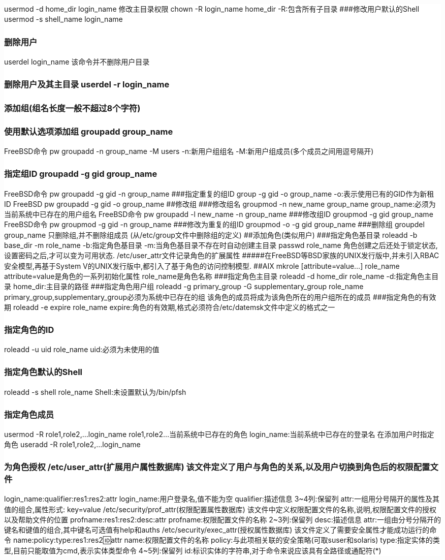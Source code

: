 usermod -d home_dir login_name 
修改主目录权限 chown -R login_name home_dir
-R:包含所有子目录 ###修改用户默认的Shell usermod -s shell_name login_name 
### 删除用户
userdel login_name 该命令并不删除用户目录
### 删除用户及其主目录 userdel -r login_name
### 添加组(组名长度一般不超过8个字符) 
### 使用默认选项添加组 groupadd group_name 
FreeBSD命令 
pw groupadd -n group_name -M users
-n:新用户组组名
-M:新用户组成员(多个成员之间用逗号隔开) 
### 指定组ID groupadd -g gid group_name 
FreeBSD命令
pw groupadd -g gid -n group_name ###指定重复的组ID group -g gid -o group_name -o:表示使用已有的GID作为新租ID FreeBSD pw groupadd -g gid -o group_name ##修改组 ###修改组名 groupmod -n new_name group_name group_name:必须为当前系统中已存在的用户组名 FreeBSD命令 pw groupadd -l new_name -n group_name ###修改组ID groupmod -g gid group_name FreeBSD命令 pw groupmod -g gid -n group_name ###修改为重复的组ID groupmod -o -g gid group_name ###删除组 groupdel group_name 只删除组,并不删除组成员 (从/etc/group文件中删除组的定义) ##添加角色(类似用户) ###指定角色基目录 roleadd -b base_dir -m role_name -b:指定角色基目录 -m:当角色基目录不存在时自动创建主目录 passwd role_name 角色创建之后还处于锁定状态,设置密码之后,才可以变为可用状态. /etc/user_attr文件记录角色的扩展属性 #####在FreeBSD等BSD家族的UNIX发行版中,并未引入RBAC安全模型,再基于System V的UNIX发行版中,都引入了基于角色的访问控制模型. ##AIX mkrole [attribute=value…] role_name attribute=value是角色的一系列初始化属性 role_name是角色名称 ###指定角色主目录 roleadd -d home_dir role_name -d:指定角色主目录 home_dir:主目录的路径 ###指定角色用户组 roleadd -g primary_group -G supplementary_group role_name primary_group,supplementary_group必须为系统中已存在的组 该角色的成员将成为该角色所在的用户组所在的成员 ###指定角色的有效期 roleadd -e expire role_name expire:角色的有效期,格式必须符合/etc/datemsk文件中定义的格式之一 
### 指定角色的ID 
roleadd -u uid role_name uid:必须为未使用的值 
### 指定角色默认的Shell 
roleadd -s shell role_name Shell:未设置默认为/bin/pfsh 
### 指定角色成员 
usermod -R role1,role2,…login_name role1,role2…当前系统中已存在的角色 
login_name:当前系统中已存在的登录名 
在添加用户时指定角色
useradd -R role1,role2,…login_name 
### 为角色授权 /etc/user_attr(扩展用户属性数据库) 该文件定义了用户与角色的关系,以及用户切换到角色后的权限配置文件 
login_name:qualifier:res1:res2:attr 
login_name:用户登录名,值不能为空 
qualifier:描述信息 
3~4列:保留列
attr:一组用分号隔开的属性及其值的组合,属性形式: key=value 
/etc/security/prof_attr(权限配置属性数据库) 
该文件中定义权限配置文件的名称,说明,权限配置文件的授权以及帮助文件的位置 
profname:res1:res2:desc:attr 
profname:权限配置文件的名称
2~3列:保留列
desc:描述信息 
attr:一组由分号分隔开的键名和键值的组合,其中键名可选值有help和auths 
/etc/security/exec_attr(授权属性数据库) 
该文件定义了需要安全属性才能成功运行的命令
name:policy:type:res1:res2:id:attr 
name:权限配置文件的名称 
policy:与此项相关联的安全策略(可取suser和solaris)
type:指定实体的类型,目前只能取值为cmd,表示实体类型命令 
4~5列:保留列
id:标识实体的字符串,对于命令来说应该具有全路径或通配符(*)